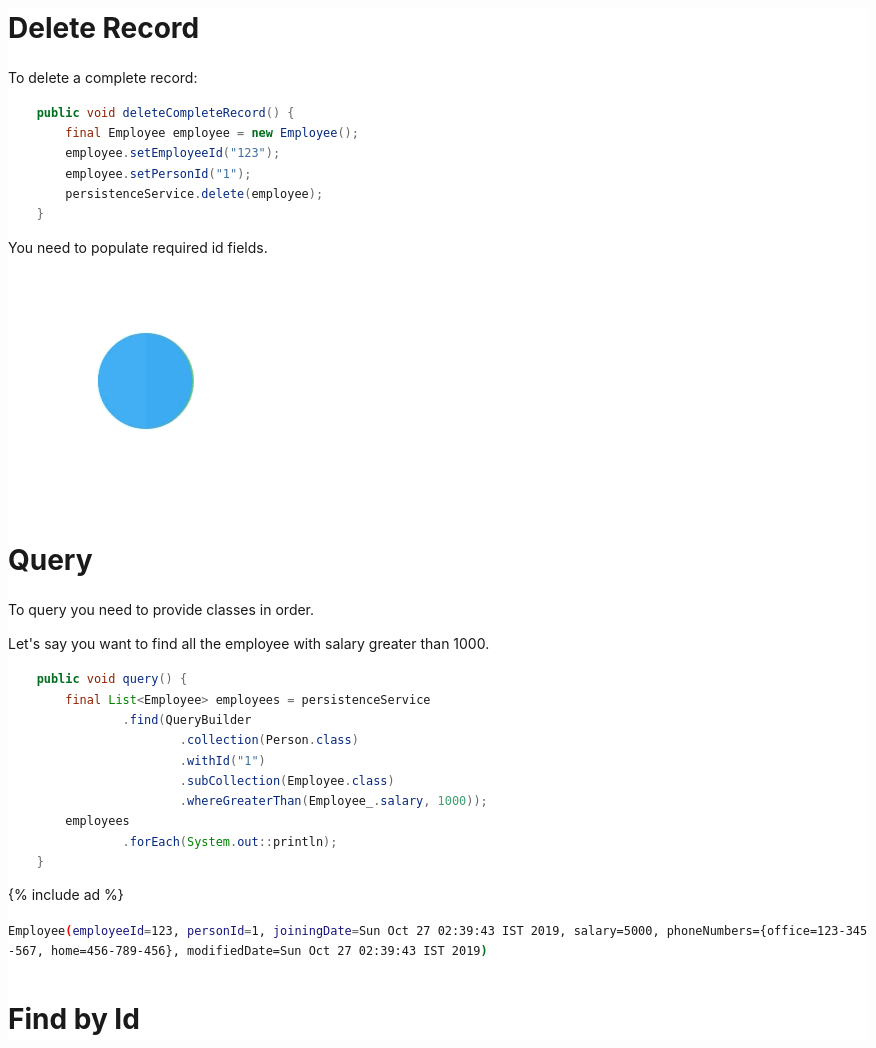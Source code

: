 # Delete Record

To delete a complete record:

```java
    public void deleteCompleteRecord() {
        final Employee employee = new Employee();
        employee.setEmployeeId("123");
        employee.setPersonId("1");
        persistenceService.delete(employee);
    }
```
You need to populate required id fields.

<img alt="jfirebase-map" src="/images/loader.gif" data-src="/images/2019/jfirebase/delete.png" class="lazy img-center"/>

# Query

To query you need to provide classes in order.

Let's say you want to find all the employee with salary greater than 1000.
```java
    public void query() {
        final List<Employee> employees = persistenceService
                .find(QueryBuilder
                        .collection(Person.class)
                        .withId("1")
                        .subCollection(Employee.class)
                        .whereGreaterThan(Employee_.salary, 1000));
        employees
                .forEach(System.out::println);
    }
```
{% include ad %}

```bash
Employee(employeeId=123, personId=1, joiningDate=Sun Oct 27 02:39:43 IST 2019, salary=5000, phoneNumbers={office=123-345-567, home=456-789-456}, modifiedDate=Sun Oct 27 02:39:43 IST 2019)
```

# Find by Id
